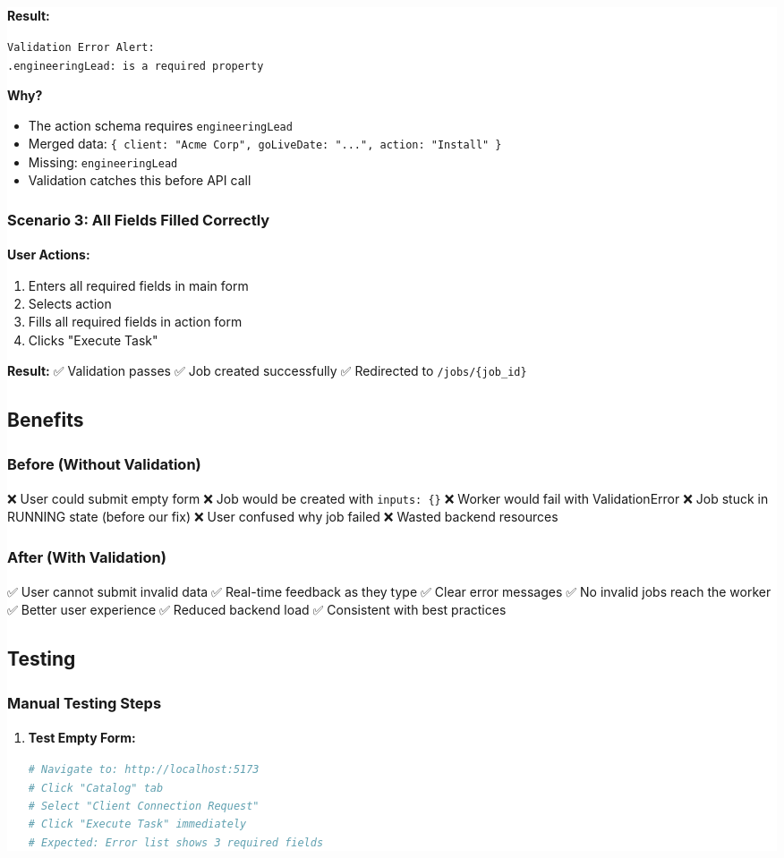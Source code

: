 **Result:**
```
Validation Error Alert:
.engineeringLead: is a required property
```

**Why?**
- The action schema requires `engineeringLead`
- Merged data: `{ client: "Acme Corp", goLiveDate: "...", action: "Install" }`
- Missing: `engineeringLead`
- Validation catches this before API call

### Scenario 3: All Fields Filled Correctly

**User Actions:**
1. Enters all required fields in main form
2. Selects action
3. Fills all required fields in action form
4. Clicks "Execute Task"

**Result:**
✅ Validation passes
✅ Job created successfully
✅ Redirected to `/jobs/{job_id}`

## Benefits

### Before (Without Validation)

❌ User could submit empty form
❌ Job would be created with `inputs: {}`
❌ Worker would fail with ValidationError
❌ Job stuck in RUNNING state (before our fix)
❌ User confused why job failed
❌ Wasted backend resources

### After (With Validation)

✅ User cannot submit invalid data
✅ Real-time feedback as they type
✅ Clear error messages
✅ No invalid jobs reach the worker
✅ Better user experience
✅ Reduced backend load
✅ Consistent with best practices

## Testing

### Manual Testing Steps

1. **Test Empty Form:**
   ```bash
   # Navigate to: http://localhost:5173
   # Click "Catalog" tab
   # Select "Client Connection Request"
   # Click "Execute Task" immediately
   # Expected: Error list shows 3 required fields
   ```
